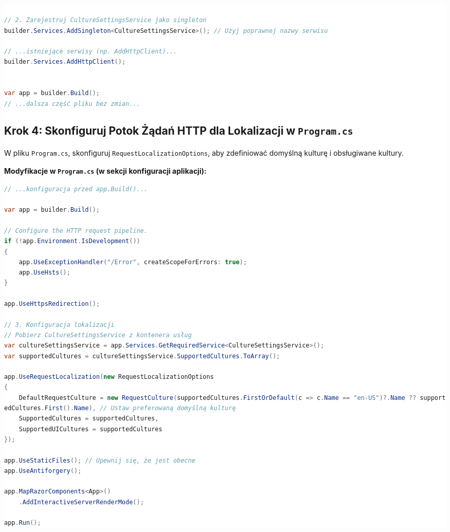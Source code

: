 ```csharp

// 2. Zarejestruj CultureSettingsService jako singleton
builder.Services.AddSingleton<CultureSettingsService>(); // Użyj poprawnej nazwy serwisu

// ...istniejące serwisy (np. AddHttpClient)...
builder.Services.AddHttpClient();


var app = builder.Build();
// ...dalsza część pliku bez zmian...
```

## Krok 4: Skonfiguruj Potok Żądań HTTP dla Lokalizacji w `Program.cs`

W pliku `Program.cs`, skonfiguruj `RequestLocalizationOptions`, aby zdefiniować domyślną kulturę i obsługiwane kultury.

**Modyfikacje w `Program.cs` (w sekcji konfiguracji aplikacji):**
```csharp
// ...konfiguracja przed app.Build()...

var app = builder.Build();

// Configure the HTTP request pipeline.
if (!app.Environment.IsDevelopment())
{
    app.UseExceptionHandler("/Error", createScopeForErrors: true);
    app.UseHsts();
}

app.UseHttpsRedirection();

// 3. Konfiguracja lokalizacji
// Pobierz CultureSettingsService z kontenera usług
var cultureSettingsService = app.Services.GetRequiredService<CultureSettingsService>();
var supportedCultures = cultureSettingsService.SupportedCultures.ToArray();

app.UseRequestLocalization(new RequestLocalizationOptions
{
    DefaultRequestCulture = new RequestCulture(supportedCultures.FirstOrDefault(c => c.Name == "en-US")?.Name ?? supportedCultures.First().Name), // Ustaw preferowaną domyślną kulturę
    SupportedCultures = supportedCultures,
    SupportedUICultures = supportedCultures
});

app.UseStaticFiles(); // Upewnij się, że jest obecne
app.UseAntiforgery();

app.MapRazorComponents<App>()
    .AddInteractiveServerRenderMode();

app.Run();
```
